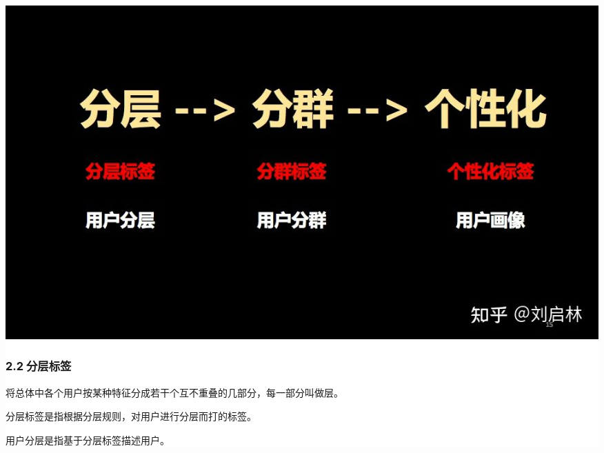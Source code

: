 ![@||600x0](./1621951268954.png)











### 2.2 分层标签

将总体中各个用户按某种特征分成若干个互不重叠的几部分，每一部分叫做层。

分层标签是指根据分层规则，对用户进行分层而打的标签。

用户分层是指基于分层标签描述用户。

